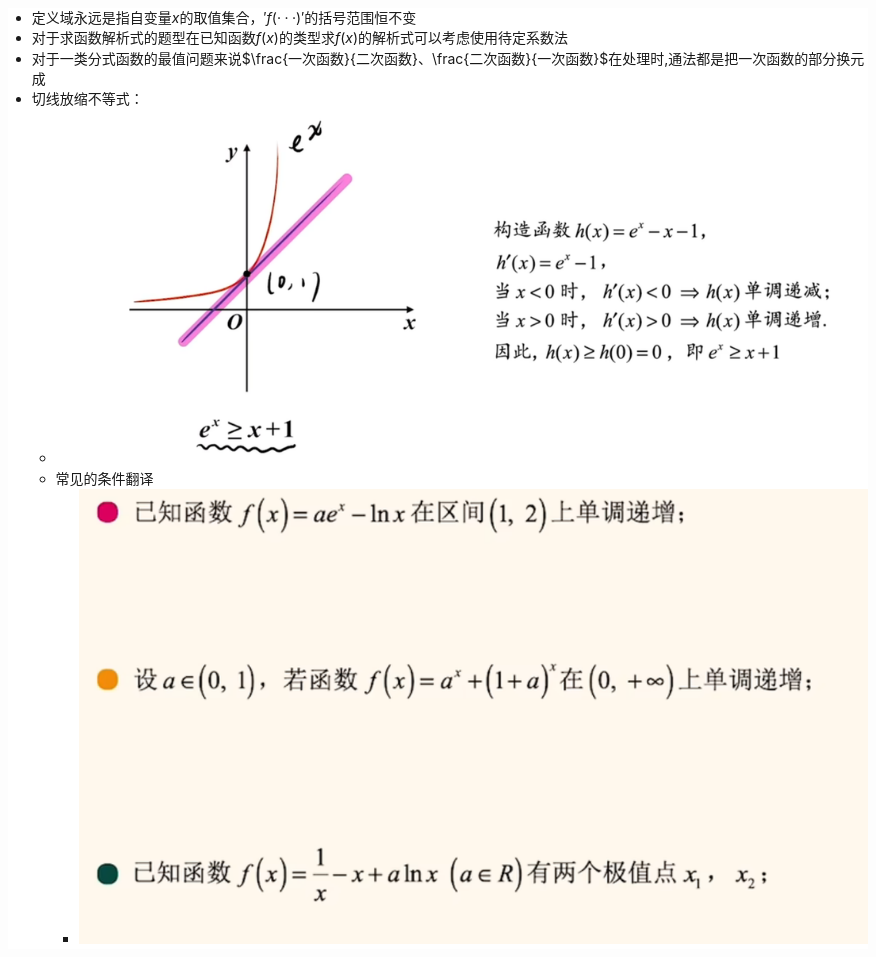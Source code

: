   - 定义域永远是指自变量$x$的取值集合，$'f(···)'$的括号范围恒不变
  - 对于求函数解析式的题型在已知函数$f(x)$的类型求$f(x)$的解析式可以考虑使用待定系数法
  - 对于一类分式函数的最值问题来说$\frac{一次函数}{二次函数}、\frac{二次函数}{一次函数}$在处理时,通法都是把一次函数的部分换元成
  - 切线放缩不等式：
    - ![切线放缩不等式](图片/切线放缩不等式.png)
    - 常见的条件翻译
      - ![条件翻译](图片/常见条件翻译.png)